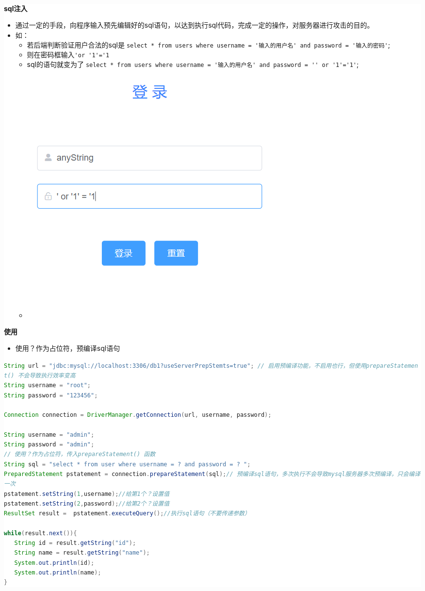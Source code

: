 **sql注入**

- 通过一定的手段，向程序输入预先编辑好的sql语句，以达到执行sql代码，完成一定的操作，对服务器进行攻击的目的。
- 如：
  - 若后端判断验证用户合法的sql是 `select * from users where username = '输入的用户名' and password = '输入的密码'`;
  - 则在密码框输入`'or '1'='1`
  - sql的语句就变为了 `select * from users where username = '输入的用户名' and password = '' or '1'='1'`;
  - ![](./images/JavaWeb学习笔记/2022-11-15-00-43-02.png)

**使用**

- 使用？作为占位符，预编译sql语句

```java
String url = "jdbc:mysql://localhost:3306/db1?useServerPrepStemts=true"; // 启用预编译功能，不启用也行，但使用prepareStatement() 不会导致执行效率变高
String username = "root";
String password = "123456";

Connection connection = DriverManager.getConnection(url, username, password);

String username = "admin";
String password = "admin";
// 使用？作为占位符，传入prepareStatement() 函数
String sql = "select * from user where username = ? and password = ? ";
PreparedStatement pstatement = connection.prepareStatement(sql);// 预编译sql语句，多次执行不会导致mysql服务器多次预编译，只会编译一次
pstatement.setString(1,username);//给第1个？设置值
pstatement.setString(2,password);//给第2个？设置值
ResultSet result =  pstatement.executeQuery();//执行sql语句（不要传递参数）

while(result.next()){
   String id = result.getString("id");
   String name = result.getString("name");
   System.out.println(id);
   System.out.println(name);
}


```